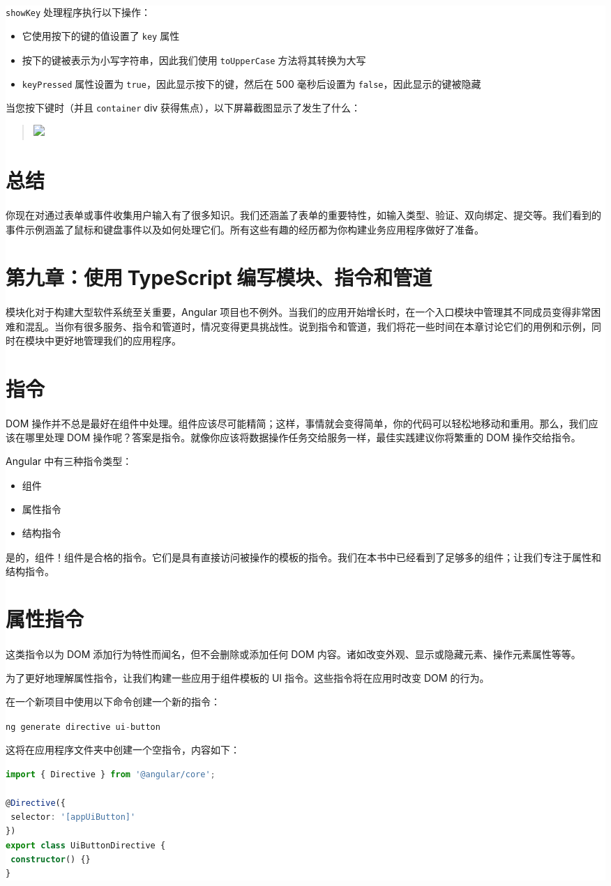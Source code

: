 `showKey` 处理程序执行以下操作：

+   它使用按下的键的值设置了 `key` 属性

+   按下的键被表示为小写字符串，因此我们使用 `toUpperCase` 方法将其转换为大写

+   `keyPressed` 属性设置为 `true`，因此显示按下的键，然后在 500 毫秒后设置为 `false`，因此显示的键被隐藏

当您按下键时（并且 `container` div 获得焦点），以下屏幕截图显示了发生了什么：

>![](https://github.com/OpenDocCN/freelearn-angular-zh/raw/master/docs/ts2-ng-dev/img/865639ab-db68-4952-b736-2ee817c0ecc6.png)

# 总结

你现在对通过表单或事件收集用户输入有了很多知识。我们还涵盖了表单的重要特性，如输入类型、验证、双向绑定、提交等。我们看到的事件示例涵盖了鼠标和键盘事件以及如何处理它们。所有这些有趣的经历都为你构建业务应用程序做好了准备。


# 第九章：使用 TypeScript 编写模块、指令和管道

模块化对于构建大型软件系统至关重要，Angular 项目也不例外。当我们的应用开始增长时，在一个入口模块中管理其不同成员变得非常困难和混乱。当你有很多服务、指令和管道时，情况变得更具挑战性。说到指令和管道，我们将花一些时间在本章讨论它们的用例和示例，同时在模块中更好地管理我们的应用程序。

# 指令

DOM 操作并不总是最好在组件中处理。组件应该尽可能精简；这样，事情就会变得简单，你的代码可以轻松地移动和重用。那么，我们应该在哪里处理 DOM 操作呢？答案是指令。就像你应该将数据操作任务交给服务一样，最佳实践建议你将繁重的 DOM 操作交给指令。

Angular 中有三种指令类型：

+   组件

+   属性指令

+   结构指令

是的，组件！组件是合格的指令。它们是具有直接访问被操作的模板的指令。我们在本书中已经看到了足够多的组件；让我们专注于属性和结构指令。

# 属性指令

这类指令以为 DOM 添加行为特性而闻名，但不会删除或添加任何 DOM 内容。诸如改变外观、显示或隐藏元素、操作元素属性等等。

为了更好地理解属性指令，让我们构建一些应用于组件模板的 UI 指令。这些指令将在应用时改变 DOM 的行为。

在一个新项目中使用以下命令创建一个新的指令：

```ts
ng generate directive ui-button
```

这将在应用程序文件夹中创建一个空指令，内容如下：

```ts
import { Directive } from '@angular/core';

@Directive({
 selector: '[appUiButton]'
})
export class UiButtonDirective {
 constructor() {}
}
```
